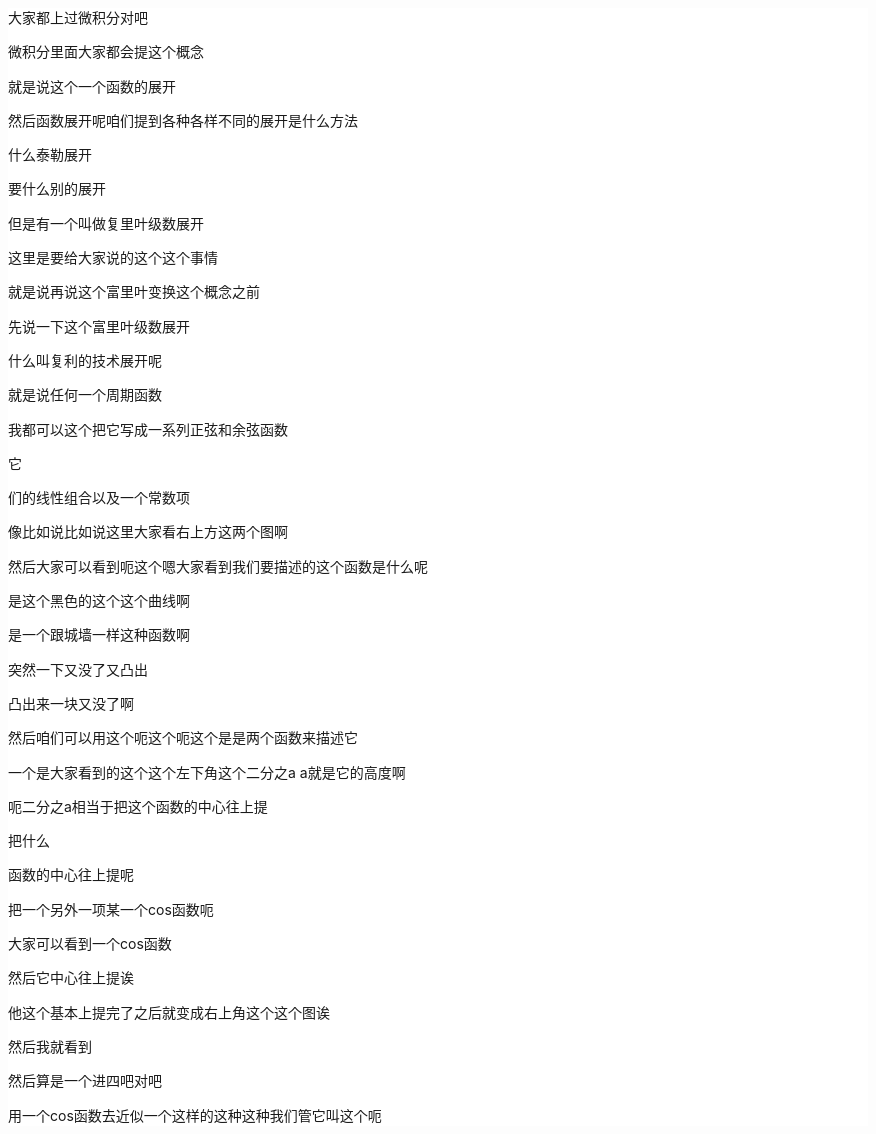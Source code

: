 大家都上过微积分对吧

微积分里面大家都会提这个概念

就是说这个一个函数的展开

然后函数展开呢咱们提到各种各样不同的展开是什么方法

什么泰勒展开

要什么别的展开

但是有一个叫做复里叶级数展开

这里是要给大家说的这个这个事情

就是说再说这个富里叶变换这个概念之前

先说一下这个富里叶级数展开

什么叫复利的技术展开呢

就是说任何一个周期函数

我都可以这个把它写成一系列正弦和余弦函数

它

们的线性组合以及一个常数项

像比如说比如说这里大家看右上方这两个图啊

然后大家可以看到呃这个嗯大家看到我们要描述的这个函数是什么呢

是这个黑色的这个这个曲线啊

是一个跟城墙一样这种函数啊

突然一下又没了又凸出

凸出来一块又没了啊

然后咱们可以用这个呃这个呃这个是是两个函数来描述它

一个是大家看到的这个这个左下角这个二分之a a就是它的高度啊

呃二分之a相当于把这个函数的中心往上提

把什么

函数的中心往上提呢

把一个另外一项某一个cos函数呃

大家可以看到一个cos函数

然后它中心往上提诶

他这个基本上提完了之后就变成右上角这个这个图诶

然后我就看到

然后算是一个进四吧对吧

用一个cos函数去近似一个这样的这种这种我们管它叫这个呃
